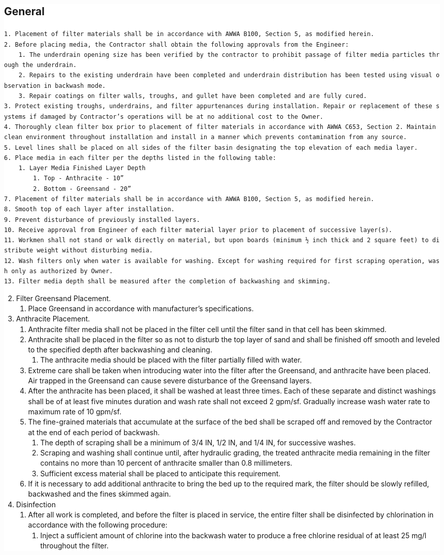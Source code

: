 ## General


	1. Placement of filter materials shall be in accordance with AWWA B100, Section 5, as modified herein.
	2. Before placing media, the Contractor shall obtain the following approvals from the Engineer:
		1. The underdrain opening size has been verified by the contractor to prohibit passage of filter media particles through the underdrain.
		2. Repairs to the existing underdrain have been completed and underdrain distribution has been tested using visual observation in backwash mode.
		3. Repair coatings on filter walls, troughs, and gullet have been completed and are fully cured.
	3. Protect existing troughs, underdrains, and filter appurtenances during installation. Repair or replacement of these systems if damaged by Contractor’s operations will be at no additional cost to the Owner.
	4. Thoroughly clean filter box prior to placement of filter materials in accordance with AWWA C653, Section 2. Maintain clean environment throughout installation and install in a manner which prevents contamination from any source.
	5. Level lines shall be placed on all sides of the filter basin designating the top elevation of each media layer.
	6. Place media in each filter per the depths listed in the following table:
		1. Layer Media Finished Layer Depth
			1. Top - Anthracite - 10”
			2. Bottom - Greensand - 20”
	7. Placement of filter materials shall be in accordance with AWWA B100, Section 5, as modified herein.
	8. Smooth top of each layer after installation.
	9. Prevent disturbance of previously installed layers.
	10. Receive approval from Engineer of each filter material layer prior to placement of successive layer(s).
	11. Workmen shall not stand or walk directly on material, but upon boards (minimum ½ inch thick and 2 square feet) to distribute weight without disturbing media.
	12. Wash filters only when water is available for washing. Except for washing required for first scraping operation, wash only as authorized by Owner.
	13. Filter media depth shall be measured after the completion of backwashing and skimming.
2. Filter Greensand Placement.
	1. Place Greensand in accordance with manufacturer’s specifications.
3. Anthracite Placement.
	1. Anthracite filter media shall not be placed in the filter cell until the filter sand in that cell has been skimmed.
	2. Anthracite shall be placed in the filter so as not to disturb the top layer of sand and shall be finished off smooth and leveled to the specified depth after backwashing and cleaning.
		1. The anthracite media should be placed with the filter partially filled with water.
	3. Extreme care shall be taken when introducing water into the filter after the Greensand, and anthracite have been placed. Air trapped in the Greensand can cause severe disturbance of the Greensand layers.
	4. After the anthracite has been placed, it shall be washed at least three times. Each of these separate and distinct washings shall be of at least five minutes duration and wash rate shall not exceed 2 gpm/sf. Gradually increase wash water rate to maximum rate of 10 gpm/sf.
	5. The fine-grained materials that accumulate at the surface of the bed shall be scraped off and removed by the Contractor at the end of each period of backwash.
		1. The depth of scraping shall be a minimum of 3/4 IN, 1/2 IN, and 1/4 IN, for successive washes.
		2. Scraping and washing shall continue until, after hydraulic grading, the treated anthracite media remaining in the filter contains no more than 10 percent of anthracite smaller than 0.8 millimeters.
		3. Sufficient excess material shall be placed to anticipate this requirement.
	6. If it is necessary to add additional anthracite to bring the bed up to the required mark, the filter should be slowly refilled, backwashed and the fines skimmed again.
4. Disinfection
	1. After all work is completed, and before the filter is placed in service, the entire filter shall be disinfected by chlorination in accordance with the following procedure:
		1. Inject a sufficient amount of chlorine into the backwash water to produce a free chlorine residual of at least 25 mg/l throughout the filter.